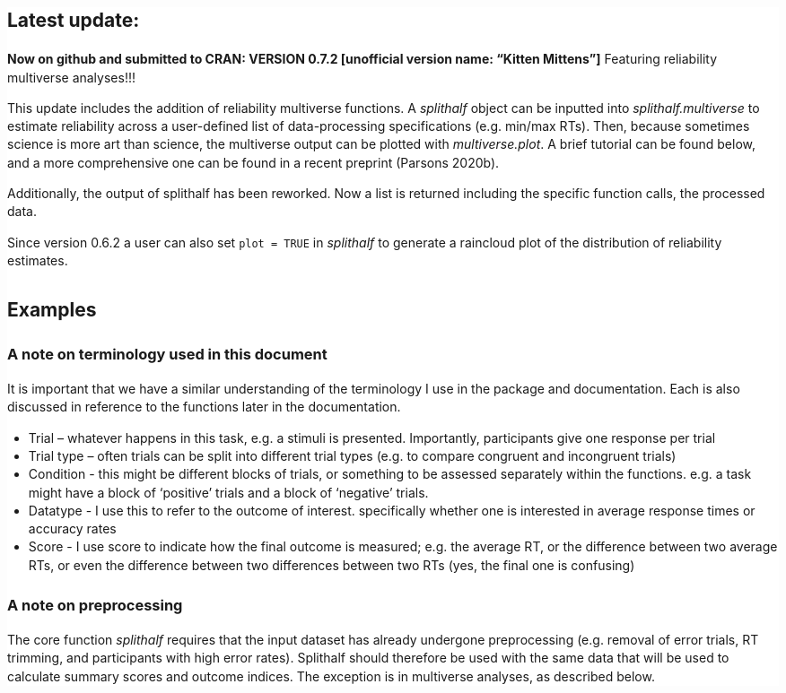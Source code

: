 ## Latest update:

**Now on github and submitted to CRAN: VERSION 0.7.2 \[unofficial
version name: “Kitten Mittens”\]** Featuring reliability multiverse
analyses\!\!\!

This update includes the addition of reliability multiverse functions. A
*splithalf* object can be inputted into *splithalf.multiverse* to
estimate reliability across a user-defined list of data-processing
specifications (e.g. min/max RTs). Then, because sometimes science is
more art than science, the multiverse output can be plotted with
*multiverse.plot*. A brief tutorial can be found below, and a more
comprehensive one can be found in a recent preprint (Parsons 2020b).

Additionally, the output of splithalf has been reworked. Now a list is
returned including the specific function calls, the processed data.

Since version 0.6.2 a user can also set `plot = TRUE` in *splithalf* to
generate a raincloud plot of the distribution of reliability estimates.

## Examples

### A note on terminology used in this document

It is important that we have a similar understanding of the terminology
I use in the package and documentation. Each is also discussed in
reference to the functions later in the documentation.

  - Trial – whatever happens in this task, e.g. a stimuli is presented.
    Importantly, participants give one response per trial
  - Trial type – often trials can be split into different trial types
    (e.g. to compare congruent and incongruent trials)
  - Condition - this might be different blocks of trials, or something
    to be assessed separately within the functions. e.g. a task might
    have a block of ‘positive’ trials and a block of ‘negative’ trials.
  - Datatype - I use this to refer to the outcome of interest.
    specifically whether one is interested in average response times or
    accuracy rates
  - Score - I use score to indicate how the final outcome is measured;
    e.g. the average RT, or the difference between two average RTs, or
    even the difference between two differences between two RTs (yes,
    the final one is confusing)

### A note on preprocessing

The core function *splithalf* requires that the input dataset has
already undergone preprocessing (e.g. removal of error trials, RT
trimming, and participants with high error rates). Splithalf should
therefore be used with the same data that will be used to calculate
summary scores and outcome indices. The exception is in multiverse
analyses, as described below.
